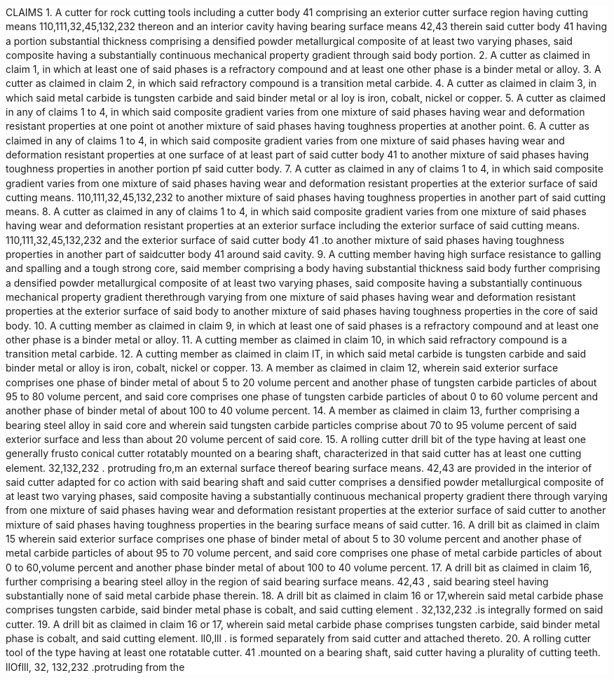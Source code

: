 CLAIMS 1. A cutter for rock cutting tools including a cutter body 41 comprising an exterior cutter surface region having cutting means 110,111,32,45,132,232 thereon and an interior cavity having bearing surface means 42,43 therein said cutter body 41 having a portion substantial thickness comprising a densified powder metallurgical composite of at least two varying phases, said composite having a substantially continuous mechanical property gradient through said body portion. 2. A cutter as claimed in claim 1, in which at least one of said phases is a refractory compound and at least one other phase is a binder metal or alloy. 3. A cutter as claimed in claim 2, in which said refractory compound is a transition metal carbide. 4. A cutter as claimed in claim 3, in which said metal carbide is tungsten carbide and said binder metal or al loy is iron, cobalt, nickel or copper. 5. A cutter as claimed in any of claims 1 to 4, in which said composite gradient varies from one mixture of said phases having wear and deformation resistant properties at one point ot another mixture of said phases having toughness properties at another point. 6. A cutter as claimed in any of claims 1 to 4, in which said composite gradient varies from one mixture of said phases having wear and deformation resistant properties at one surface of at least part of said cutter body 41 to another mixture of said phases having toughness properties in another portion pf said cutter body. 7. A cutter as claimed in any of claims 1 to 4, in which said composite gradient varies from one mixture of said phases having wear and deformation resistant properties at the exterior surface of said cutting means. 110,111,32,45,132,232 to another mixture of said phases having toughness properties in another part of said cutting means. 8. A cutter as claimed in any of claims 1 to 4, in which said composite gradient varies from one mixture of said phases having wear and deformation resistant properties at an exterior surface including the exterior surface of said cutting means. 110,111,32,45,132,232 and the exterior surface of said cutter body 41 .to another mixture of said phases having toughness properties in another part of saidcutter body 41 around said cavity. 9. A cutting member having high surface resistance to galling and spalling and a tough strong core, said member comprising a body having substantial thickness said body further comprising a densified powder metallurgical composite of at least two varying phases, said composite having a substantially continuous mechanical property gradient therethrough varying from one mixture of said phases having wear and deformation resistant properties at the exterior surface of said body to another mixture of said phases having toughness properties in the core of said body. 10. A cutting member as claimed in claim 9, in which at least one of said phases is a refractory compound and at least one other phase is a binder metal or alloy. 11. A cutting member as claimed in claim 10, in which said refractory compound is a transition metal carbide. 12. A cutting member as claimed in claim lT, in which said metal carbide is tungsten carbide and said binder metal or alloy is iron, cobalt, nickel or copper. 13. A member as claimed in claim 12, wherein said exterior surface comprises one phase of binder metal of about 5 to 20 volume percent and another phase of tungsten carbide particles of about 95 to 80 volume percent, and said core comprises one phase of tungsten carbide particles of about 0 to 60 volume percent and another phase of binder metal of about 100 to 40 volume percent. 14. A member as claimed in claim 13, further comprising a bearing steel alloy in said core and wherein said tungsten carbide particles comprise about 70 to 95 volume percent of said exterior surface and less than about 20 volume percent of said core. 15. A rolling cutter drill bit of the type having at least one generally frusto conical cutter rotatably mounted on a bearing shaft, characterized in that said cutter has at least one cutting element. 32,132,232 . protruding fro,m an external surface thereof bearing surface means. 42,43 are provided in the interior of said cutter adapted for co action with said bearing shaft and said cutter comprises a densified powder metallurgical composite of at least two varying phases, said composite having a substantially continuous mechanical property gradient there through varying from one mixture of said phases having wear and deformation resistant properties at the exterior surface of said cutter to another mixture of said phases having toughness properties in the bearing surface means of said cutter. 16. A drill bit as claimed in claim 15 wherein said exterior surface comprises one phase of binder metal of about 5 to 30 volume percent and another phase of metal carbide particles of about 95 to 70 volume percent, and said core comprises one phase of metal carbide particles of about 0 to 60,volume percent and another phase binder metal of about 100 to 40 volume percent. 17. A drill bit as claimed in claim 16, further comprising a bearing steel alloy in the region of said bearing surface means. 42,43 , said bearing steel having substantially none of said metal carbide phase therein. 18. A drill bit as claimed in claim 16 or 17,wherein said metal carbide phase comprises tungsten carbide, said binder metal phase is cobalt, and said cutting element . 32,132,232 .is integrally formed on said cutter. 19. A drill bit as claimed in claim 16 or 17, wherein said metal carbide phase comprises tungsten carbide, said binder metal phase is cobalt, and said cutting element. ll0,lll . is formed separately from said cutter and attached thereto. 20. A rolling cutter tool of the type having at least one rotatable cutter. 41 .mounted on a bearing shaft, said cutter having a plurality of cutting teeth. llOflll, 32, 132,232 .protruding from the